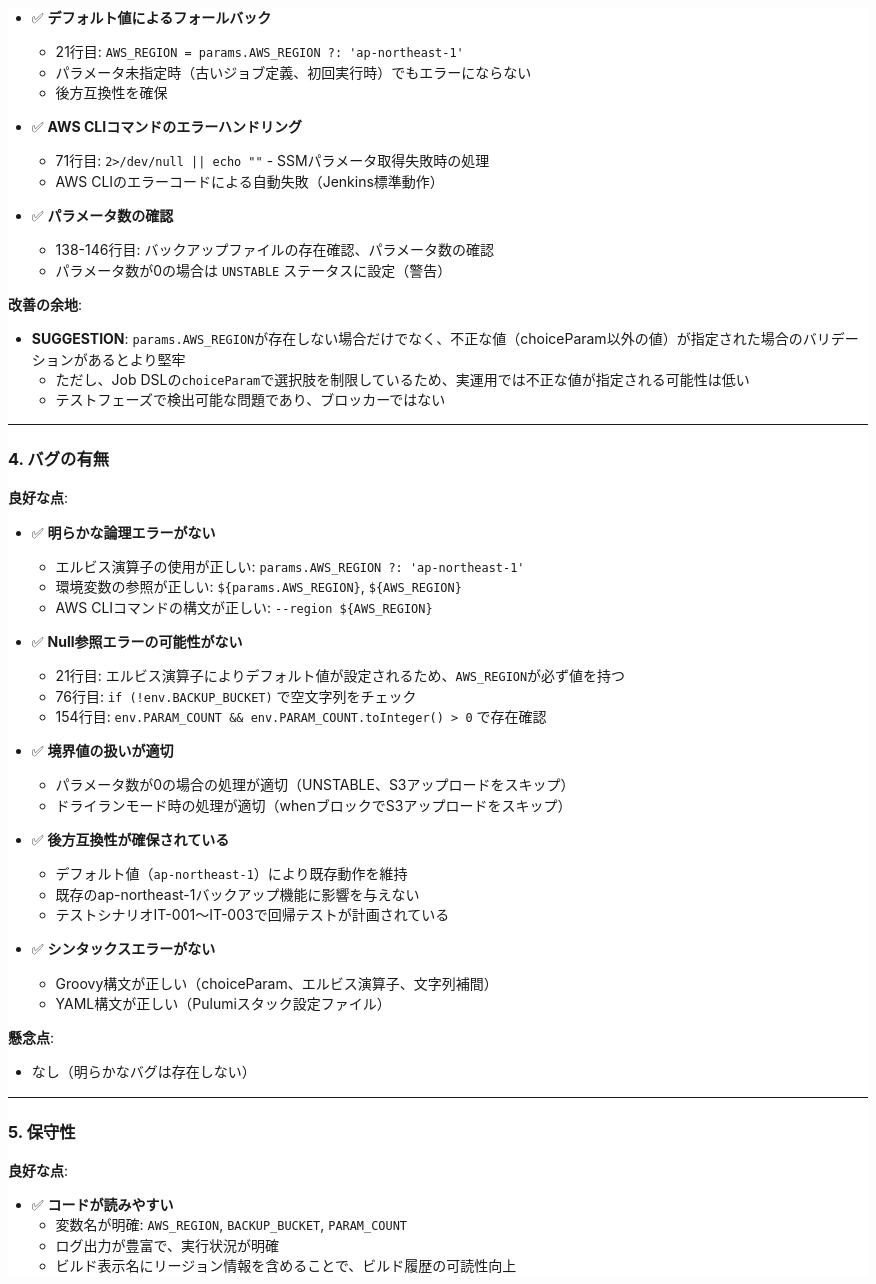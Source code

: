 - ✅ **デフォルト値によるフォールバック**
  - 21行目: `AWS_REGION = params.AWS_REGION ?: 'ap-northeast-1'`
  - パラメータ未指定時（古いジョブ定義、初回実行時）でもエラーにならない
  - 後方互換性を確保

- ✅ **AWS CLIコマンドのエラーハンドリング**
  - 71行目: `2>/dev/null || echo ""` - SSMパラメータ取得失敗時の処理
  - AWS CLIのエラーコードによる自動失敗（Jenkins標準動作）

- ✅ **パラメータ数の確認**
  - 138-146行目: バックアップファイルの存在確認、パラメータ数の確認
  - パラメータ数が0の場合は `UNSTABLE` ステータスに設定（警告）

**改善の余地**:
- **SUGGESTION**: `params.AWS_REGION`が存在しない場合だけでなく、不正な値（choiceParam以外の値）が指定された場合のバリデーションがあるとより堅牢
  - ただし、Job DSLの`choiceParam`で選択肢を制限しているため、実運用では不正な値が指定される可能性は低い
  - テストフェーズで検出可能な問題であり、ブロッカーではない

---

### 4. バグの有無

**良好な点**:
- ✅ **明らかな論理エラーがない**
  - エルビス演算子の使用が正しい: `params.AWS_REGION ?: 'ap-northeast-1'`
  - 環境変数の参照が正しい: `${params.AWS_REGION}`, `${AWS_REGION}`
  - AWS CLIコマンドの構文が正しい: `--region ${AWS_REGION}`

- ✅ **Null参照エラーの可能性がない**
  - 21行目: エルビス演算子によりデフォルト値が設定されるため、`AWS_REGION`が必ず値を持つ
  - 76行目: `if (!env.BACKUP_BUCKET)` で空文字列をチェック
  - 154行目: `env.PARAM_COUNT && env.PARAM_COUNT.toInteger() > 0` で存在確認

- ✅ **境界値の扱いが適切**
  - パラメータ数が0の場合の処理が適切（UNSTABLE、S3アップロードをスキップ）
  - ドライランモード時の処理が適切（whenブロックでS3アップロードをスキップ）

- ✅ **後方互換性が確保されている**
  - デフォルト値（`ap-northeast-1`）により既存動作を維持
  - 既存のap-northeast-1バックアップ機能に影響を与えない
  - テストシナリオIT-001〜IT-003で回帰テストが計画されている

- ✅ **シンタックスエラーがない**
  - Groovy構文が正しい（choiceParam、エルビス演算子、文字列補間）
  - YAML構文が正しい（Pulumiスタック設定ファイル）

**懸念点**:
- なし（明らかなバグは存在しない）

---

### 5. 保守性

**良好な点**:
- ✅ **コードが読みやすい**
  - 変数名が明確: `AWS_REGION`, `BACKUP_BUCKET`, `PARAM_COUNT`
  - ログ出力が豊富で、実行状況が明確
  - ビルド表示名にリージョン情報を含めることで、ビルド履歴の可読性向上
